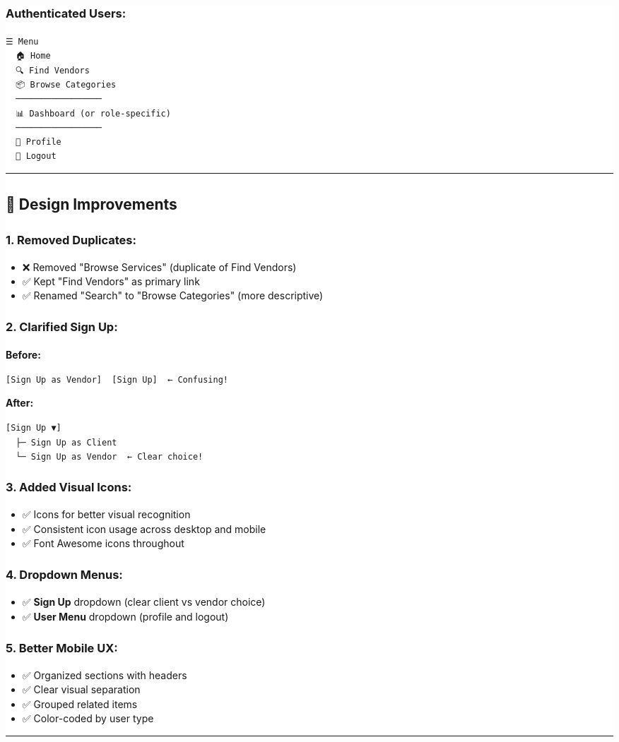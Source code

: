 ### **Authenticated Users:**
```
☰ Menu
  🏠 Home
  🔍 Find Vendors
  📦 Browse Categories
  ─────────────────
  📊 Dashboard (or role-specific)
  ─────────────────
  👤 Profile
  🚪 Logout
```

---

## 🎨 **Design Improvements**

### **1. Removed Duplicates:**
- ❌ Removed "Browse Services" (duplicate of Find Vendors)
- ✅ Kept "Find Vendors" as primary link
- ✅ Renamed "Search" to "Browse Categories" (more descriptive)

### **2. Clarified Sign Up:**
**Before:**
```
[Sign Up as Vendor]  [Sign Up]  ← Confusing!
```

**After:**
```
[Sign Up ▼]
  ├─ Sign Up as Client
  └─ Sign Up as Vendor  ← Clear choice!
```

### **3. Added Visual Icons:**
- ✅ Icons for better visual recognition
- ✅ Consistent icon usage across desktop and mobile
- ✅ Font Awesome icons throughout

### **4. Dropdown Menus:**
- ✅ **Sign Up** dropdown (clear client vs vendor choice)
- ✅ **User Menu** dropdown (profile and logout)

### **5. Better Mobile UX:**
- ✅ Organized sections with headers
- ✅ Clear visual separation
- ✅ Grouped related items
- ✅ Color-coded by user type

---
